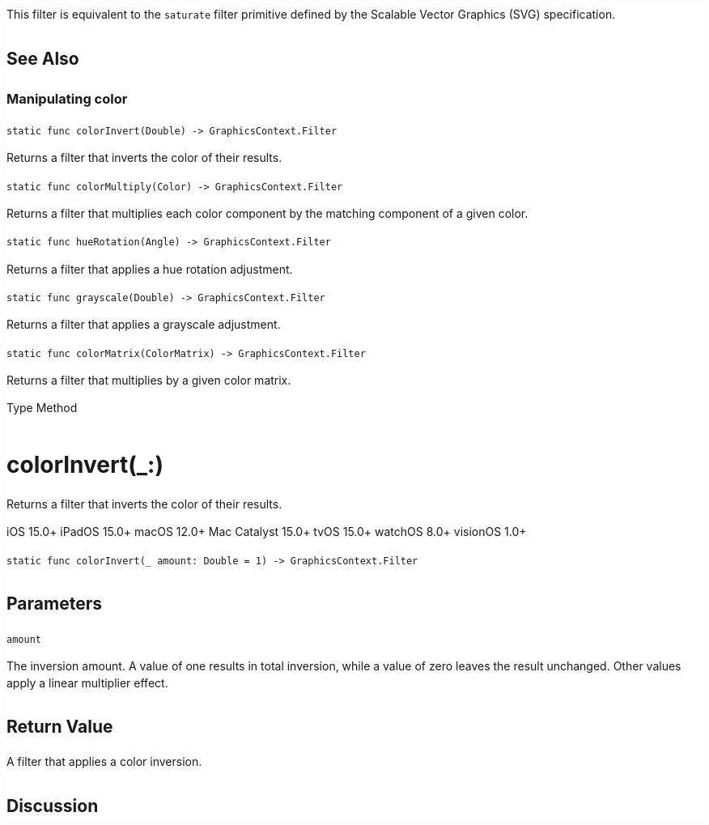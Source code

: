 This filter is equivalent to the `saturate` filter primitive defined by the
Scalable Vector Graphics (SVG) specification.

## See Also

### Manipulating color

`static func colorInvert(Double) -> GraphicsContext.Filter`

Returns a filter that inverts the color of their results.

`static func colorMultiply(Color) -> GraphicsContext.Filter`

Returns a filter that multiplies each color component by the matching
component of a given color.

`static func hueRotation(Angle) -> GraphicsContext.Filter`

Returns a filter that applies a hue rotation adjustment.

`static func grayscale(Double) -> GraphicsContext.Filter`

Returns a filter that applies a grayscale adjustment.

`static func colorMatrix(ColorMatrix) -> GraphicsContext.Filter`

Returns a filter that multiplies by a given color matrix.

Type Method

# colorInvert(_:)

Returns a filter that inverts the color of their results.

iOS 15.0+  iPadOS 15.0+  macOS 12.0+  Mac Catalyst 15.0+  tvOS 15.0+  watchOS
8.0+  visionOS 1.0+

    
    
    static func colorInvert(_ amount: Double = 1) -> GraphicsContext.Filter

##  Parameters

`amount`

    

The inversion amount. A value of one results in total inversion, while a value
of zero leaves the result unchanged. Other values apply a linear multiplier
effect.

## Return Value

A filter that applies a color inversion.

## Discussion
